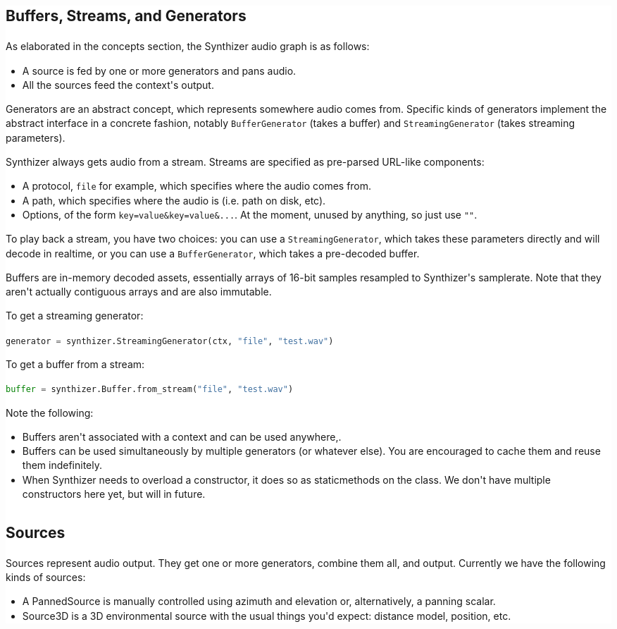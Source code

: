## Buffers, Streams, and Generators

As elaborated in the concepts section, the Synthizer audio graph is as follows:

- A source is fed by one or more generators and pans audio.
- All the sources feed the context's output.

Generators are an abstract concept, which represents somewhere audio comes from. Specific kinds of generators implement the abstract interface in a concrete fashion,
notably `BufferGenerator` (takes a buffer) and `StreamingGenerator` (takes streaming parameters).

Synthizer always gets audio from a stream.  Streams are specified as pre-parsed URL-like components:

- A protocol, `file` for example, which specifies where the audio comes from.
- A path, which specifies where the audio is (i.e. path on disk, etc).
- Options, of the form `key=value&key=value&...`.  At the moment, unused by anything, so just use `""`.

To play back a stream, you have two choices: you can use a `StreamingGenerator`, which takes these parameters directly and will decode in realtime, or you can use a `BufferGenerator`, which takes a pre-decoded buffer.

Buffers are in-memory decoded assets, essentially arrays of 16-bit samples resampled to Synthizer's samplerate. Note that they aren't actually contiguous arrays and are also immutable.

To get a streaming generator:

```python
generator = synthizer.StreamingGenerator(ctx, "file", "test.wav")
```

To get a buffer from a stream:

```python
buffer = synthizer.Buffer.from_stream("file", "test.wav")
```

Note the following:

- Buffers aren't associated with a context and can be used anywhere,.
- Buffers can be used simultaneously by multiple generators (or whatever else). You are encouraged to cache them and reuse them indefinitely.
- When Synthizer needs to overload a constructor, it does so as staticmethods on the class. We don't have
  multiple constructors here yet, but will in future.

## Sources

Sources represent audio output.  They get one or more generators, combine them all, and output.  Currently we have the following kinds of sources:

- A PannedSource is manually controlled using azimuth and elevation or, alternatively, a panning scalar.
- Source3D is a 3D environmental source with the usual things you'd expect: distance model, position, etc.
